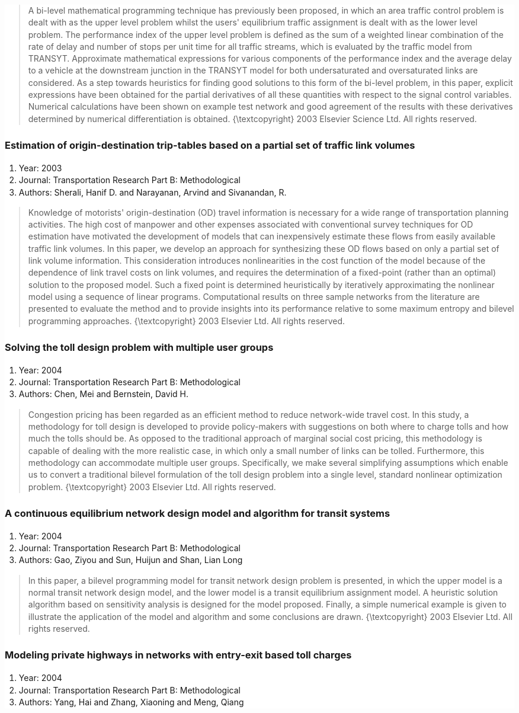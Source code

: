 > A bi-level mathematical programming technique has previously been proposed, in which an area traffic control problem is dealt with as the upper level problem whilst the users' equilibrium traffic assignment is dealt with as the lower level problem. The performance index of the upper level problem is defined as the sum of a weighted linear combination of the rate of delay and number of stops per unit time for all traffic streams, which is evaluated by the traffic model from TRANSYT. Approximate mathematical expressions for various components of the performance index and the average delay to a vehicle at the downstream junction in the TRANSYT model for both undersaturated and oversaturated links are considered. As a step towards heuristics for finding good solutions to this form of the bi-level problem, in this paper, explicit expressions have been obtained for the partial derivatives of all these quantities with respect to the signal control variables. Numerical calculations have been shown on example test network and good agreement of the results with these derivatives determined by numerical differentiation is obtained. {\textcopyright} 2003 Elsevier Science Ltd. All rights reserved.
### Estimation of origin-destination trip-tables based on a partial set of traffic link volumes
1. Year: 2003
2. Journal: Transportation Research Part B: Methodological
3. Authors: Sherali, Hanif D. and Narayanan, Arvind and Sivanandan, R.
> Knowledge of motorists' origin-destination (OD) travel information is necessary for a wide range of transportation planning activities. The high cost of manpower and other expenses associated with conventional survey techniques for OD estimation have motivated the development of models that can inexpensively estimate these flows from easily available traffic link volumes. In this paper, we develop an approach for synthesizing these OD flows based on only a partial set of link volume information. This consideration introduces nonlinearities in the cost function of the model because of the dependence of link travel costs on link volumes, and requires the determination of a fixed-point (rather than an optimal) solution to the proposed model. Such a fixed point is determined heuristically by iteratively approximating the nonlinear model using a sequence of linear programs. Computational results on three sample networks from the literature are presented to evaluate the method and to provide insights into its performance relative to some maximum entropy and bilevel programming approaches. {\textcopyright} 2003 Elsevier Ltd. All rights reserved.
### Solving the toll design problem with multiple user groups
1. Year: 2004
2. Journal: Transportation Research Part B: Methodological
3. Authors: Chen, Mei and Bernstein, David H.
> Congestion pricing has been regarded as an efficient method to reduce network-wide travel cost. In this study, a methodology for toll design is developed to provide policy-makers with suggestions on both where to charge tolls and how much the tolls should be. As opposed to the traditional approach of marginal social cost pricing, this methodology is capable of dealing with the more realistic case, in which only a small number of links can be tolled. Furthermore, this methodology can accommodate multiple user groups. Specifically, we make several simplifying assumptions which enable us to convert a traditional bilevel formulation of the toll design problem into a single level, standard nonlinear optimization problem. {\textcopyright} 2003 Elsevier Ltd. All rights reserved.
### A continuous equilibrium network design model and algorithm for transit systems
1. Year: 2004
2. Journal: Transportation Research Part B: Methodological
3. Authors: Gao, Ziyou and Sun, Huijun and Shan, Lian Long
> In this paper, a bilevel programming model for transit network design problem is presented, in which the upper model is a normal transit network design model, and the lower model is a transit equilibrium assignment model. A heuristic solution algorithm based on sensitivity analysis is designed for the model proposed. Finally, a simple numerical example is given to illustrate the application of the model and algorithm and some conclusions are drawn. {\textcopyright} 2003 Elsevier Ltd. All rights reserved.
### Modeling private highways in networks with entry-exit based toll charges
1. Year: 2004
2. Journal: Transportation Research Part B: Methodological
3. Authors: Yang, Hai and Zhang, Xiaoning and Meng, Qiang